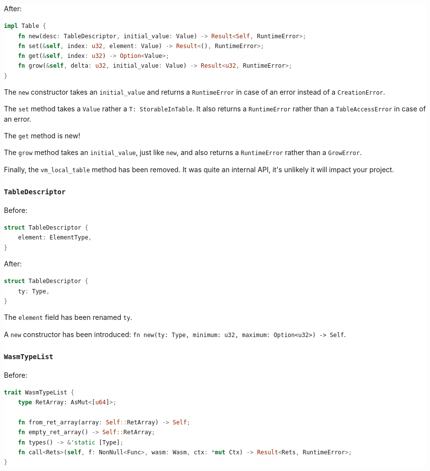After:

```rust
impl Table {
    fn new(desc: TableDescriptor, initial_value: Value) -> Result<Self, RuntimeError>;
    fn set(&self, index: u32, element: Value) -> Result<(), RuntimeError>;
    fn get(&self, index: u32) -> Option<Value>;
    fn grow(&self, delta: u32, initial_value: Value) -> Result<u32, RuntimeError>;
}
```

The `new` constructor takes an `initial_value` and returns a
`RuntimeError` in case of an error instead of a `CreationError`.

The `set` method takes a `Value` rather a `T: StorableInTable`. It
also returns a `RuntimeError` rather than a `TableAccessError` in case
of an error.

The `get` method is new!

The `grow` method takes an `initial_value`, just like `new`, and also
returns a `RuntimeError` rather than a `GrowError`.

Finally, the `vm_local_table` method has been removed. It was quite an
internal API, it's unlikely it will impact your project.

### `TableDescriptor`

Before:

```rust
struct TableDescriptor {
    element: ElementType,
}
```

After:

```rust
struct TableDescriptor {
    ty: Type,
}
```

The `element` field has been renamed `ty`.

A `new` constructor has been introduced: `fn new(ty: Type, minimum:
u32, maximum: Option<u32>) -> Self`.

### `WasmTypeList`

Before:

```rust
trait WasmTypeList {
    type RetArray: AsMut<[u64]>;

    fn from_ret_array(array: Self::RetArray) -> Self;
    fn empty_ret_array() -> Self::RetArray;
    fn types() -> &'static [Type];
    fn call<Rets>(self, f: NonNull<Func>, wasm: Wasm, ctx: *mut Ctx) -> Result<Rets, RuntimeError>;
}
```
